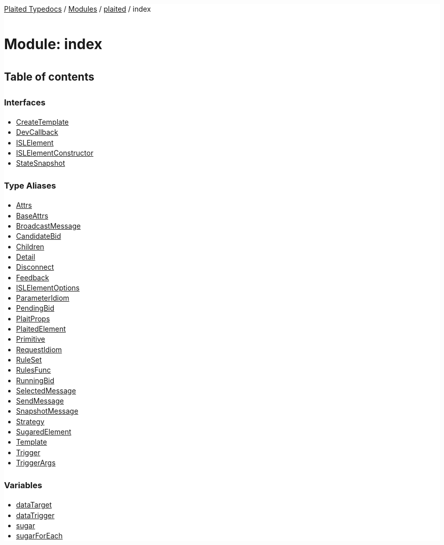[Plaited Typedocs](../README.md) / [Modules](../modules.md) / [plaited](plaited.md) / index

# Module: index

## Table of contents

### Interfaces

- [CreateTemplate](../interfaces/plaited.index.CreateTemplate.md)
- [DevCallback](../interfaces/plaited.index.DevCallback.md)
- [ISLElement](../interfaces/plaited.index.ISLElement.md)
- [ISLElementConstructor](../interfaces/plaited.index.ISLElementConstructor.md)
- [StateSnapshot](../interfaces/plaited.index.StateSnapshot.md)

### Type Aliases

- [Attrs](plaited.index.md#attrs)
- [BaseAttrs](plaited.index.md#baseattrs)
- [BroadcastMessage](plaited.index.md#broadcastmessage)
- [CandidateBid](plaited.index.md#candidatebid)
- [Children](plaited.index.md#children)
- [Detail](plaited.index.md#detail)
- [Disconnect](plaited.index.md#disconnect)
- [Feedback](plaited.index.md#feedback)
- [ISLElementOptions](plaited.index.md#islelementoptions)
- [ParameterIdiom](plaited.index.md#parameteridiom)
- [PendingBid](plaited.index.md#pendingbid)
- [PlaitProps](plaited.index.md#plaitprops)
- [PlaitedElement](plaited.index.md#plaitedelement)
- [Primitive](plaited.index.md#primitive)
- [RequestIdiom](plaited.index.md#requestidiom)
- [RuleSet](plaited.index.md#ruleset)
- [RulesFunc](plaited.index.md#rulesfunc)
- [RunningBid](plaited.index.md#runningbid)
- [SelectedMessage](plaited.index.md#selectedmessage)
- [SendMessage](plaited.index.md#sendmessage)
- [SnapshotMessage](plaited.index.md#snapshotmessage)
- [Strategy](plaited.index.md#strategy)
- [SugaredElement](plaited.index.md#sugaredelement)
- [Template](plaited.index.md#template)
- [Trigger](plaited.index.md#trigger)
- [TriggerArgs](plaited.index.md#triggerargs)

### Variables

- [dataTarget](plaited.index.md#datatarget)
- [dataTrigger](plaited.index.md#datatrigger)
- [sugar](plaited.index.md#sugar)
- [sugarForEach](plaited.index.md#sugarforeach)
